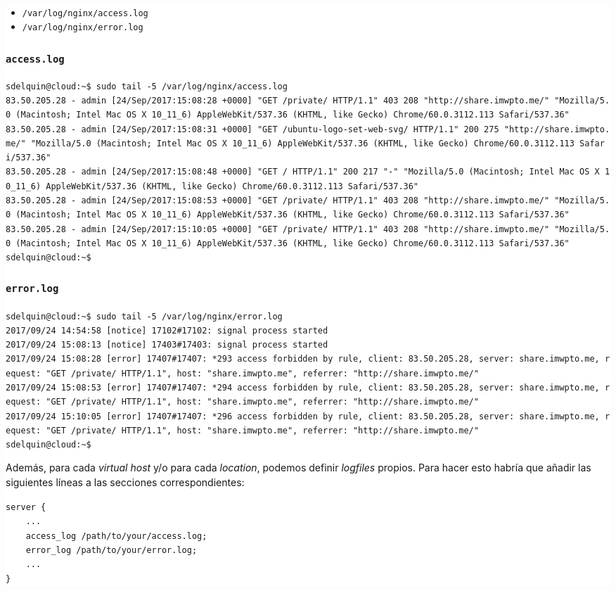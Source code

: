 * `/var/log/nginx/access.log`
* `/var/log/nginx/error.log`

### `access.log`

```console
sdelquin@cloud:~$ sudo tail -5 /var/log/nginx/access.log
83.50.205.28 - admin [24/Sep/2017:15:08:28 +0000] "GET /private/ HTTP/1.1" 403 208 "http://share.imwpto.me/" "Mozilla/5.0 (Macintosh; Intel Mac OS X 10_11_6) AppleWebKit/537.36 (KHTML, like Gecko) Chrome/60.0.3112.113 Safari/537.36"
83.50.205.28 - admin [24/Sep/2017:15:08:31 +0000] "GET /ubuntu-logo-set-web-svg/ HTTP/1.1" 200 275 "http://share.imwpto.me/" "Mozilla/5.0 (Macintosh; Intel Mac OS X 10_11_6) AppleWebKit/537.36 (KHTML, like Gecko) Chrome/60.0.3112.113 Safari/537.36"
83.50.205.28 - admin [24/Sep/2017:15:08:48 +0000] "GET / HTTP/1.1" 200 217 "-" "Mozilla/5.0 (Macintosh; Intel Mac OS X 10_11_6) AppleWebKit/537.36 (KHTML, like Gecko) Chrome/60.0.3112.113 Safari/537.36"
83.50.205.28 - admin [24/Sep/2017:15:08:53 +0000] "GET /private/ HTTP/1.1" 403 208 "http://share.imwpto.me/" "Mozilla/5.0 (Macintosh; Intel Mac OS X 10_11_6) AppleWebKit/537.36 (KHTML, like Gecko) Chrome/60.0.3112.113 Safari/537.36"
83.50.205.28 - admin [24/Sep/2017:15:10:05 +0000] "GET /private/ HTTP/1.1" 403 208 "http://share.imwpto.me/" "Mozilla/5.0 (Macintosh; Intel Mac OS X 10_11_6) AppleWebKit/537.36 (KHTML, like Gecko) Chrome/60.0.3112.113 Safari/537.36"
sdelquin@cloud:~$
```

### `error.log`

```console
sdelquin@cloud:~$ sudo tail -5 /var/log/nginx/error.log
2017/09/24 14:54:58 [notice] 17102#17102: signal process started
2017/09/24 15:08:13 [notice] 17403#17403: signal process started
2017/09/24 15:08:28 [error] 17407#17407: *293 access forbidden by rule, client: 83.50.205.28, server: share.imwpto.me, request: "GET /private/ HTTP/1.1", host: "share.imwpto.me", referrer: "http://share.imwpto.me/"
2017/09/24 15:08:53 [error] 17407#17407: *294 access forbidden by rule, client: 83.50.205.28, server: share.imwpto.me, request: "GET /private/ HTTP/1.1", host: "share.imwpto.me", referrer: "http://share.imwpto.me/"
2017/09/24 15:10:05 [error] 17407#17407: *296 access forbidden by rule, client: 83.50.205.28, server: share.imwpto.me, request: "GET /private/ HTTP/1.1", host: "share.imwpto.me", referrer: "http://share.imwpto.me/"
sdelquin@cloud:~$
```

Además, para cada *virtual host* y/o para cada *location*, podemos definir *logfiles* propios. Para hacer esto habría que añadir las siguientes líneas a las secciones correspondientes:

```nginx
server {
    ...
    access_log /path/to/your/access.log;
    error_log /path/to/your/error.log;
    ...
}
```
